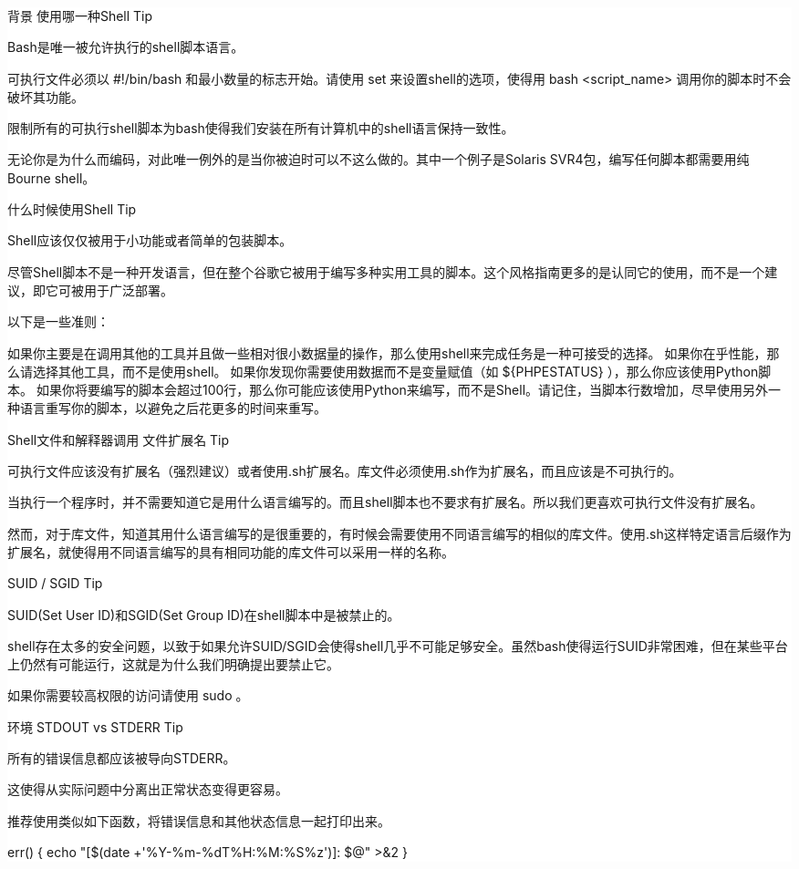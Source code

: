 背景
使用哪一种Shell
Tip

Bash是唯一被允许执行的shell脚本语言。

可执行文件必须以 #!/bin/bash 和最小数量的标志开始。请使用 set 来设置shell的选项，使得用 bash <script_name> 调用你的脚本时不会破坏其功能。

限制所有的可执行shell脚本为bash使得我们安装在所有计算机中的shell语言保持一致性。

无论你是为什么而编码，对此唯一例外的是当你被迫时可以不这么做的。其中一个例子是Solaris SVR4包，编写任何脚本都需要用纯Bourne shell。

什么时候使用Shell
Tip

Shell应该仅仅被用于小功能或者简单的包装脚本。

尽管Shell脚本不是一种开发语言，但在整个谷歌它被用于编写多种实用工具的脚本。这个风格指南更多的是认同它的使用，而不是一个建议，即它可被用于广泛部署。

以下是一些准则：

如果你主要是在调用其他的工具并且做一些相对很小数据量的操作，那么使用shell来完成任务是一种可接受的选择。
如果你在乎性能，那么请选择其他工具，而不是使用shell。
如果你发现你需要使用数据而不是变量赋值（如 ${PHPESTATUS} ），那么你应该使用Python脚本。
如果你将要编写的脚本会超过100行，那么你可能应该使用Python来编写，而不是Shell。请记住，当脚本行数增加，尽早使用另外一种语言重写你的脚本，以避免之后花更多的时间来重写。


Shell文件和解释器调用
文件扩展名
Tip

可执行文件应该没有扩展名（强烈建议）或者使用.sh扩展名。库文件必须使用.sh作为扩展名，而且应该是不可执行的。

当执行一个程序时，并不需要知道它是用什么语言编写的。而且shell脚本也不要求有扩展名。所以我们更喜欢可执行文件没有扩展名。

然而，对于库文件，知道其用什么语言编写的是很重要的，有时候会需要使用不同语言编写的相似的库文件。使用.sh这样特定语言后缀作为扩展名，就使得用不同语言编写的具有相同功能的库文件可以采用一样的名称。

SUID / SGID
Tip

SUID(Set User ID)和SGID(Set Group ID)在shell脚本中是被禁止的。

shell存在太多的安全问题，以致于如果允许SUID/SGID会使得shell几乎不可能足够安全。虽然bash使得运行SUID非常困难，但在某些平台上仍然有可能运行，这就是为什么我们明确提出要禁止它。

如果你需要较高权限的访问请使用 sudo 。


环境
STDOUT vs STDERR
Tip

所有的错误信息都应该被导向STDERR。

这使得从实际问题中分离出正常状态变得更容易。

推荐使用类似如下函数，将错误信息和其他状态信息一起打印出来。

err() {
    echo "[$(date +'%Y-%m-%dT%H:%M:%S%z')]: $@" >&2
}
